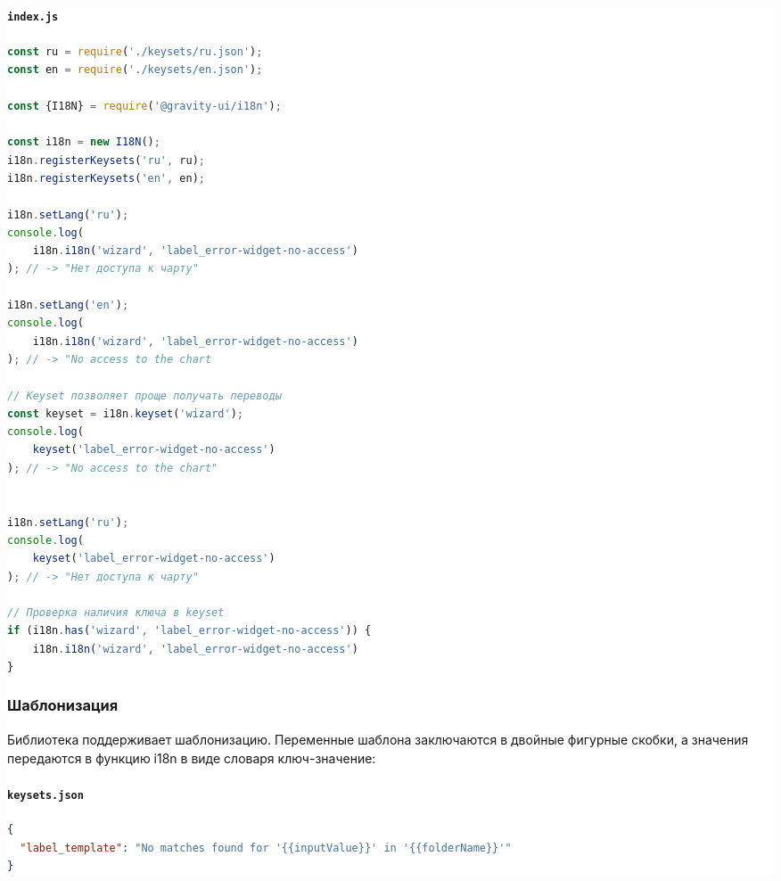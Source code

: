 #### `index.js`

```js
const ru = require('./keysets/ru.json');
const en = require('./keysets/en.json');

const {I18N} = require('@gravity-ui/i18n');

const i18n = new I18N();
i18n.registerKeysets('ru', ru);
i18n.registerKeysets('en', en);

i18n.setLang('ru');
console.log(
    i18n.i18n('wizard', 'label_error-widget-no-access')
); // -> "Нет доступа к чарту"

i18n.setLang('en');
console.log(
    i18n.i18n('wizard', 'label_error-widget-no-access')
); // -> "No access to the chart

// Keyset позволяет проще получать переводы
const keyset = i18n.keyset('wizard');
console.log(
    keyset('label_error-widget-no-access')
); // -> "No access to the chart"


i18n.setLang('ru');
console.log(
    keyset('label_error-widget-no-access')
); // -> "Нет доступа к чарту"

// Проверка наличия ключа в keyset
if (i18n.has('wizard', 'label_error-widget-no-access')) {
    i18n.i18n('wizard', 'label_error-widget-no-access')
}
```

### Шаблонизация

Библиотека поддерживает шаблонизацию. Переменные шаблона заключаются в двойные фигурные скобки, а значения передаются в функцию i18n в виде словаря ключ-значение:

#### `keysets.json`

```json
{
  "label_template": "No matches found for '{{inputValue}}' in '{{folderName}}'"
}
```
